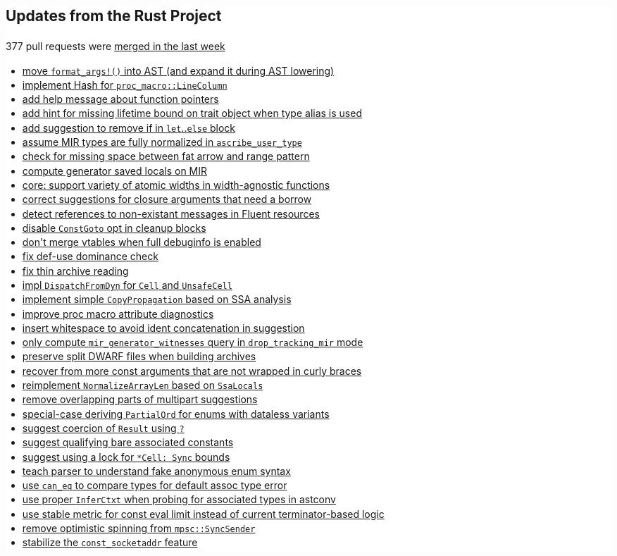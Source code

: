 [guidelines]: https://users.rust-lang.org/t/twir-call-for-participation/4821


## Updates from the Rust Project

377 pull requests were [merged in the last week][merged]

[merged]: https://github.com/search?q=is%3Apr+org%3Arust-lang+is%3Amerged+merged%3A2023-01-23..2023-01-30

* [move `format_args!()` into AST (and expand it during AST lowering)](https://github.com/rust-lang/rust/pull/106745)
* [implement Hash for `proc_macro::LineColumn`](https://github.com/rust-lang/rust/pull/106946)
* [add help message about function pointers](https://github.com/rust-lang/rust/pull/105552)
* [add hint for missing lifetime bound on trait object when type alias is used](https://github.com/rust-lang/rust/pull/105345)
* [add suggestion to remove if in `let`..`else` block](https://github.com/rust-lang/rust/pull/107213)
* [assume MIR types are fully normalized in `ascribe_user_type`](https://github.com/rust-lang/rust/pull/107197)
* [check for missing space between fat arrow and range pattern](https://github.com/rust-lang/rust/pull/107425)
* [compute generator saved locals on MIR](https://github.com/rust-lang/rust/pull/101692)
* [core: support variety of atomic widths in width-agnostic functions](https://github.com/rust-lang/rust/pull/106856)
* [correct suggestions for closure arguments that need a borrow](https://github.com/rust-lang/rust/pull/107306)
* [detect references to non-existant messages in Fluent resources](https://github.com/rust-lang/rust/pull/107096)
* [disable `ConstGoto` opt in cleanup blocks](https://github.com/rust-lang/rust/pull/107323)
* [don't merge vtables when full debuginfo is enabled](https://github.com/rust-lang/rust/pull/107373)
* [fix def-use dominance check](https://github.com/rust-lang/rust/pull/107097)
* [fix thin archive reading](https://github.com/rust-lang/rust/pull/107360)
* [impl `DispatchFromDyn` for `Cell` and `UnsafeCell`](https://github.com/rust-lang/rust/pull/97373)
* [implement simple `CopyPropagation` based on SSA analysis](https://github.com/rust-lang/rust/pull/106908)
* [improve proc macro attribute diagnostics](https://github.com/rust-lang/rust/pull/106407)
* [insert whitespace to avoid ident concatenation in suggestion](https://github.com/rust-lang/rust/pull/106540)
* [only compute `mir_generator_witnesses` query in `drop_tracking_mir` mode](https://github.com/rust-lang/rust/pull/107406)
* [preserve split DWARF files when building archives](https://github.com/rust-lang/rust/pull/106904)
* [recover from more const arguments that are not wrapped in curly braces](https://github.com/rust-lang/rust/pull/107190)
* [reimplement `NormalizeArrayLen` based on `SsaLocals`](https://github.com/rust-lang/rust/pull/107172)
* [remove overlapping parts of multipart suggestions](https://github.com/rust-lang/rust/pull/106916)
* [special-case deriving `PartialOrd` for enums with dataless variants](https://github.com/rust-lang/rust/pull/103659)
* [suggest coercion of `Result` using `?`](https://github.com/rust-lang/rust/pull/106583)
* [suggest qualifying bare associated constants](https://github.com/rust-lang/rust/pull/107204)
* [suggest using a lock for `*Cell: Sync` bounds](https://github.com/rust-lang/rust/pull/106944)
* [teach parser to understand fake anonymous enum syntax](https://github.com/rust-lang/rust/pull/106960)
* [use `can_eq` to compare types for default assoc type error](https://github.com/rust-lang/rust/pull/107304)
* [use proper `InferCtxt` when probing for associated types in astconv](https://github.com/rust-lang/rust/pull/107100)
* [use stable metric for const eval limit instead of current terminator-based logic](https://github.com/rust-lang/rust/pull/106227)
* [remove optimistic spinning from `mpsc::SyncSender`](https://github.com/rust-lang/rust/pull/106836)
* [stabilize the `const_socketaddr` feature](https://github.com/rust-lang/rust/pull/104252)

[submit_crate]: https://users.rust-lang.org/t/crate-of-the-week/2704
[calendar]: https://www.google.com/calendar/embed?src=apd9vmbc22egenmtu5l6c5jbfc%40group.calendar.google.com
[community]: mailto:community-team@rust-lang.org